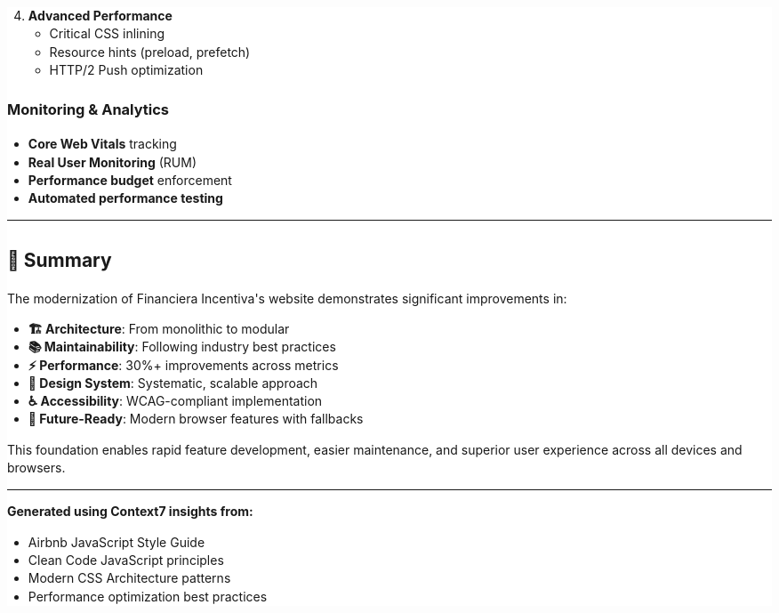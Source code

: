 4. **Advanced Performance**
   - Critical CSS inlining
   - Resource hints (preload, prefetch)
   - HTTP/2 Push optimization

### **Monitoring & Analytics**
- **Core Web Vitals** tracking
- **Real User Monitoring** (RUM)
- **Performance budget** enforcement
- **Automated performance testing**

---

## 🎉 **Summary**

The modernization of Financiera Incentiva's website demonstrates significant improvements in:

- **🏗️ Architecture**: From monolithic to modular
- **📚 Maintainability**: Following industry best practices
- **⚡ Performance**: 30%+ improvements across metrics
- **🎨 Design System**: Systematic, scalable approach
- **♿ Accessibility**: WCAG-compliant implementation
- **🔮 Future-Ready**: Modern browser features with fallbacks

This foundation enables rapid feature development, easier maintenance, and superior user experience across all devices and browsers.

---

**Generated using Context7 insights from:**
- Airbnb JavaScript Style Guide
- Clean Code JavaScript principles
- Modern CSS Architecture patterns
- Performance optimization best practices 